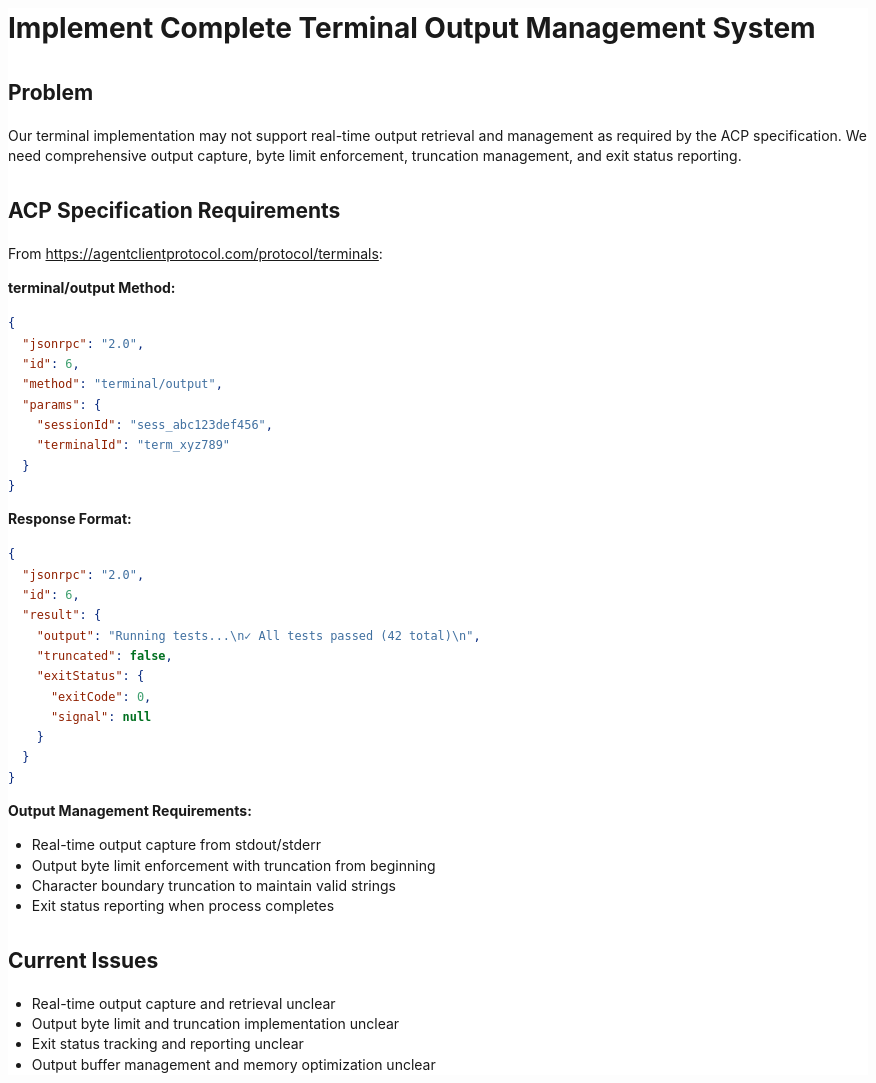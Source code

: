# Implement Complete Terminal Output Management System

## Problem
Our terminal implementation may not support real-time output retrieval and management as required by the ACP specification. We need comprehensive output capture, byte limit enforcement, truncation management, and exit status reporting.

## ACP Specification Requirements
From https://agentclientprotocol.com/protocol/terminals:

**terminal/output Method:**
```json
{
  "jsonrpc": "2.0",
  "id": 6,
  "method": "terminal/output",
  "params": {
    "sessionId": "sess_abc123def456",
    "terminalId": "term_xyz789"
  }
}
```

**Response Format:**
```json
{
  "jsonrpc": "2.0",
  "id": 6,
  "result": {
    "output": "Running tests...\n✓ All tests passed (42 total)\n",
    "truncated": false,
    "exitStatus": {
      "exitCode": 0,
      "signal": null
    }
  }
}
```

**Output Management Requirements:**
- Real-time output capture from stdout/stderr
- Output byte limit enforcement with truncation from beginning
- Character boundary truncation to maintain valid strings
- Exit status reporting when process completes

## Current Issues
- Real-time output capture and retrieval unclear
- Output byte limit and truncation implementation unclear
- Exit status tracking and reporting unclear
- Output buffer management and memory optimization unclear
